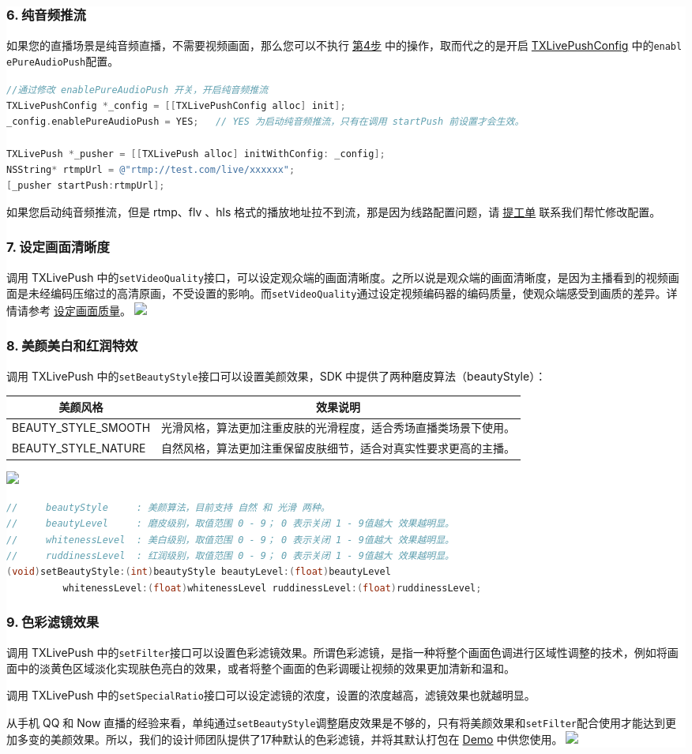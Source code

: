 
### 6. 纯音频推流
如果您的直播场景是纯音频直播，不需要视频画面，那么您可以不执行 [第4步](#step4) 中的操作，取而代之的是开启 [TXLivePushConfig](https://cloud.tencent.com/document/product/454/34756) 中的`enablePureAudioPush`配置。

```objectivec
//通过修改 enablePureAudioPush 开关，开启纯音频推流
TXLivePushConfig *_config = [[TXLivePushConfig alloc] init];
_config.enablePureAudioPush = YES;   // YES 为启动纯音频推流，只有在调用 startPush 前设置才会生效。

TXLivePush *_pusher = [[TXLivePush alloc] initWithConfig: _config]; 
NSString* rtmpUrl = @"rtmp://test.com/live/xxxxxx";    
[_pusher startPush:rtmpUrl];
```
如果您启动纯音频推流，但是 rtmp、flv 、hls 格式的播放地址拉不到流，那是因为线路配置问题，请 [提工单](https://console.cloud.tencent.com/workorder/category) 联系我们帮忙修改配置。

### 7. 设定画面清晰度
调用 TXLivePush 中的`setVideoQuality`接口，可以设定观众端的画面清晰度。之所以说是观众端的画面清晰度，是因为主播看到的视频画面是未经编码压缩过的高清原画，不受设置的影响。而`setVideoQuality`通过设定视频编码器的编码质量，使观众端感受到画质的差异。详情请参考 [设定画面质量](https://cloud.tencent.com/document/product/454/9868#.E8.AE.BE.E5.AE.9A.E5.BB.BA.E8.AE.AE)。
![](https://main.qcloudimg.com/raw/8fc91a05e4e96c39a9fdcf45247fb988.png)

### 8. 美颜美白和红润特效
调用 TXLivePush 中的`setBeautyStyle`接口可以设置美颜效果，SDK 中提供了两种磨皮算法（beautyStyle）：

| 美颜风格 | 效果说明 | 
|---------|---------|
| BEAUTY_STYLE_SMOOTH | 光滑风格，算法更加注重皮肤的光滑程度，适合秀场直播类场景下使用。 |
| BEAUTY_STYLE_NATURE| 自然风格，算法更加注重保留皮肤细节，适合对真实性要求更高的主播。|

![](https://main.qcloudimg.com/raw/65a8ca85f71b41fa0cb3fa3f46eb8782.png)


```objectivec
//     beautyStyle     : 美颜算法，目前支持 自然 和 光滑 两种。
//     beautyLevel     : 磨皮级别，取值范围 0 - 9； 0 表示关闭 1 - 9值越大 效果越明显。
//     whitenessLevel  : 美白级别，取值范围 0 - 9； 0 表示关闭 1 - 9值越大 效果越明显。
//     ruddinessLevel  : 红润级别，取值范围 0 - 9； 0 表示关闭 1 - 9值越大 效果越明显。
(void)setBeautyStyle:(int)beautyStyle beautyLevel:(float)beautyLevel 
          whitenessLevel:(float)whitenessLevel ruddinessLevel:(float)ruddinessLevel;
```

### 9. 色彩滤镜效果
调用 TXLivePush 中的`setFilter`接口可以设置色彩滤镜效果。所谓色彩滤镜，是指一种将整个画面色调进行区域性调整的技术，例如将画面中的淡黄色区域淡化实现肤色亮白的效果，或者将整个画面的色彩调暖让视频的效果更加清新和温和。

调用 TXLivePush 中的`setSpecialRatio`接口可以设定滤镜的浓度，设置的浓度越高，滤镜效果也就越明显。

从手机 QQ 和 Now 直播的经验来看，单纯通过`setBeautyStyle`调整磨皮效果是不够的，只有将美颜效果和`setFilter`配合使用才能达到更加多变的美颜效果。所以，我们的设计师团队提供了17种默认的色彩滤镜，并将其默认打包在 [Demo](https://github.com/tencentyun/MLVBSDK/tree/master/iOS/Demo) 中供您使用。
![](https://main.qcloudimg.com/raw/ef097190798fc104d8fec9cc40a13bf8.png)
